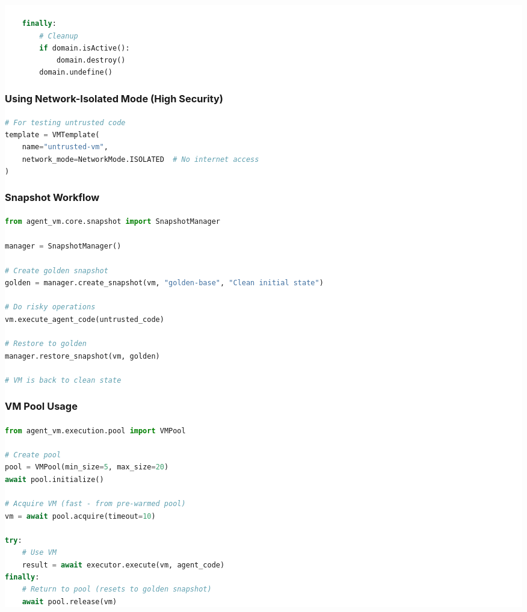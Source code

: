 ```python

    finally:
        # Cleanup
        if domain.isActive():
            domain.destroy()
        domain.undefine()
```

### Using Network-Isolated Mode (High Security)

```python
# For testing untrusted code
template = VMTemplate(
    name="untrusted-vm",
    network_mode=NetworkMode.ISOLATED  # No internet access
)
```

### Snapshot Workflow

```python
from agent_vm.core.snapshot import SnapshotManager

manager = SnapshotManager()

# Create golden snapshot
golden = manager.create_snapshot(vm, "golden-base", "Clean initial state")

# Do risky operations
vm.execute_agent_code(untrusted_code)

# Restore to golden
manager.restore_snapshot(vm, golden)

# VM is back to clean state
```

### VM Pool Usage

```python
from agent_vm.execution.pool import VMPool

# Create pool
pool = VMPool(min_size=5, max_size=20)
await pool.initialize()

# Acquire VM (fast - from pre-warmed pool)
vm = await pool.acquire(timeout=10)

try:
    # Use VM
    result = await executor.execute(vm, agent_code)
finally:
    # Return to pool (resets to golden snapshot)
    await pool.release(vm)
```
